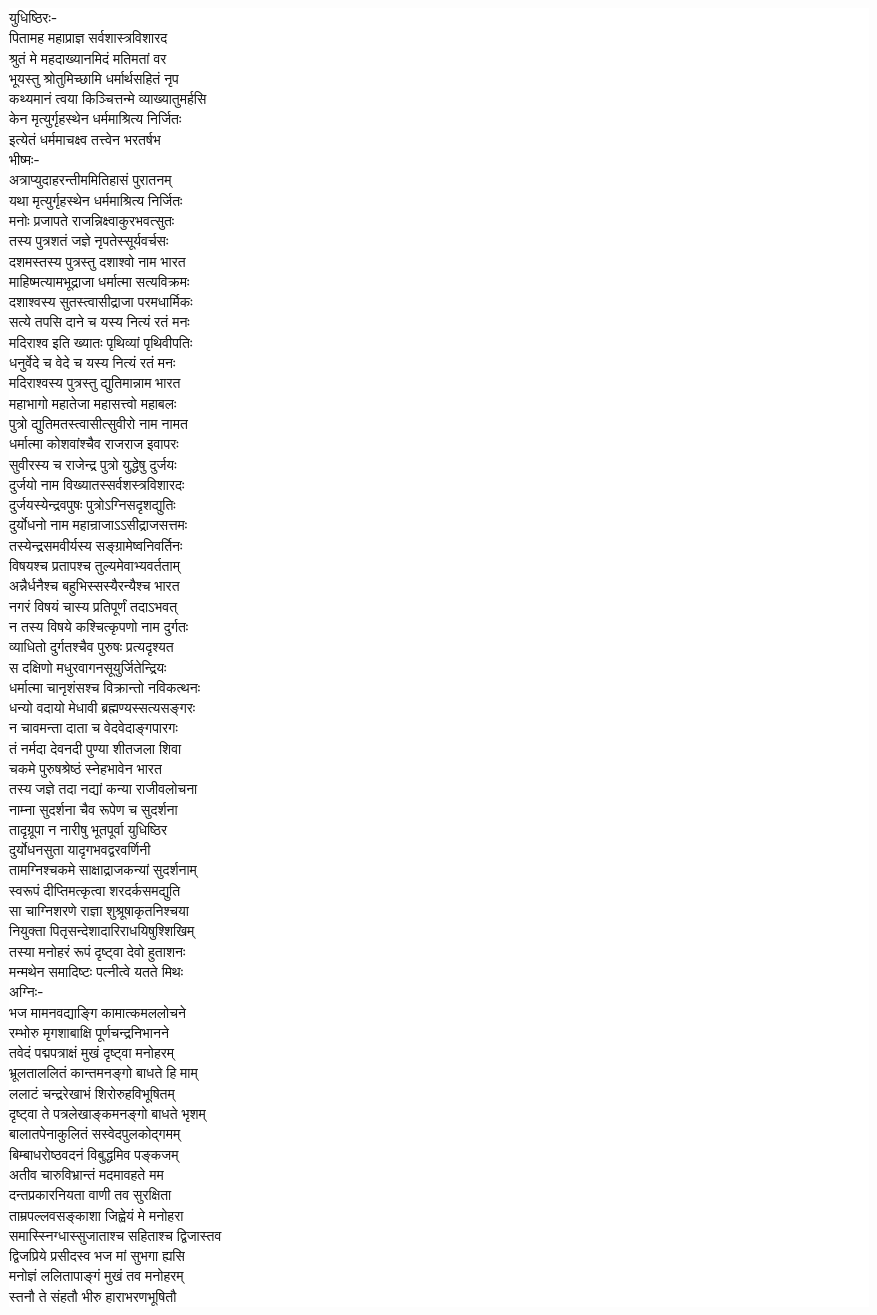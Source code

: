 युधिष्ठिरः-  
पितामह महाप्राज्ञ सर्वशास्त्रविशारद  
श्रुतं मे महदाख्यानमिदं मतिमतां वर  
भूयस्तु श्रोतुमिच्छामि धर्मार्थसहितं नृप  
कथ्यमानं त्वया किञ्चित्तन्मे व्याख्यातुमर्हसि  
केन मृत्युर्गृहस्थेन धर्ममाश्रित्य निर्जितः  
इत्येतं धर्ममाचक्ष्व तत्त्वेन भरतर्षभ  
भीष्मः-  
अत्राप्युदाहरन्तीममितिहासं पुरातनम्  
यथा मृत्युर्गृहस्थेन धर्ममाश्रित्य निर्जितः  
मनोः प्रजापते राजन्निक्ष्वाकुरभवत्सुतः  
तस्य पुत्रशतं जज्ञे नृपतेस्सूर्यवर्चसः  
दशमस्तस्य पुत्रस्तु दशाश्वो नाम भारत  
माहिष्मत्यामभूद्राजा धर्मात्मा सत्यविक्रमः  
दशाश्वस्य सुतस्त्वासीद्राजा परमधार्मिकः  
सत्ये तपसि दाने च यस्य नित्यं रतं मनः  
मदिराश्व इति ख्यातः पृथिव्यां पृथिवीपतिः  
धनुर्वेदे च वेदे च यस्य नित्यं रतं मनः  
मदिराश्वस्य पुत्रस्तु द्युतिमान्नाम भारत  
महाभागो महातेजा महासत्त्वो महाबलः  
पुत्रो द्युतिमतस्त्वासीत्सुवीरो नाम नामत  
धर्मात्मा कोशवांश्चैव राजराज इवापरः  
सुवीरस्य च राजेन्द्र पुत्रो युद्धेषु दुर्जयः  
दुर्जयो नाम विख्यातस्सर्वशस्त्रविशारदः  
दुर्जयस्येन्द्रवपुषः पुत्रोऽग्निसदृशद्युतिः  
दुर्योधनो नाम महान्राजाऽऽसीद्राजसत्तमः  
तस्येन्द्रसमवीर्यस्य सङ्ग्रामेष्वनिवर्तिनः  
विषयश्च प्रतापश्च तुल्यमेवाभ्यवर्तताम्  
अन्नैर्धनैश्च बहुभिस्सस्यैरन्यैश्च भारत  
नगरं विषयं चास्य प्रतिपूर्णं तदाऽभवत्  
न तस्य विषये कश्चित्कृपणो नाम दुर्गतः  
व्याधितो दुर्गतश्चैव पुरुषः प्रत्यदृश्यत  
स दक्षिणो मधुरवागनसूयुर्जितेन्द्रियः  
धर्मात्मा चानृशंसश्च विक्रान्तो नविकत्थनः  
धन्यो वदायो मेधावी ब्रह्मण्यस्सत्यसङ्गरः  
न चावमन्ता दाता च वेदवेदाङ्गपारगः  
तं नर्मदा देवनदी पुण्या शीतजला शिवा  
चकमे पुरुषश्रेष्ठं स्नेहभावेन भारत  
तस्य जज्ञे तदा नद्यां कन्या राजीवलोचना  
नाम्ना सुदर्शना चैव रूपेण च सुदर्शना  
तादृग्रूपा न नारीषु भूतपूर्वा युधिष्ठिर  
दुर्योधनसुता यादृगभवद्वरवर्णिनी  
तामग्निश्चकमे साक्षाद्राजकन्यां सुदर्शनाम्  
स्वरूपं दीप्तिमत्कृत्वा शरदर्कसमद्युति  
सा चाग्निशरणे राज्ञा शुश्रूषाकृतनिश्चया  
नियुक्ता पितृसन्देशादारिराधयिषुश्शिखिम्  
तस्या मनोहरं रूपं दृष्ट्वा देवो हुताशनः  
मन्मथेन समादिष्टः पत्नीत्वे यतते मिथः  
अग्निः-  
भज मामनवद्याङ्गि कामात्कमललोचने  
रम्भोरु मृगशाबाक्षि पूर्णचन्द्रनिभानने  
तवेदं पद्मपत्राक्षं मुखं दृष्ट्वा मनोहरम्  
भ्रूलताललितं कान्तमनङ्गो बाधते हि माम्  
ललाटं चन्द्ररेखाभं शिरोरुहविभूषितम्  
दृष्ट्वा ते पत्रलेखाङ्कमनङ्गो बाधते भृशम्  
बालातपेनाकुलितं सस्वेदपुलकोद्गमम्  
बिम्बाधरोष्ठवदनं विबुद्धमिव पङ्कजम्  
अतीव चारुविभ्रान्तं मदमावहते मम  
दन्तप्रकारनियता वाणी तव सुरक्षिता  
ताम्रपल्लवसङ्काशा जिह्वेयं मे मनोहरा  
समास्स्निग्धास्सुजाताश्च सहिताश्च द्विजास्तव  
द्विजप्रिये प्रसीदस्व भज मां सुभगा ह्यसि  
मनोज्ञं ललितापाङ्गं मुखं तव मनोहरम्  
स्तनौ ते संहतौ भीरु हाराभरणभूषितौ  